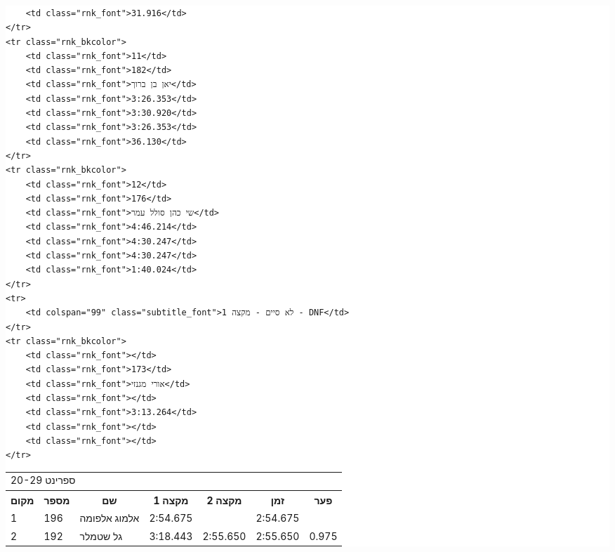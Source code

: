         <td class="rnk_font">31.916</td>
    </tr>
    <tr class="rnk_bkcolor">
        <td class="rnk_font">11</td>
        <td class="rnk_font">182</td>
        <td class="rnk_font">יאן בן ברוך</td>
        <td class="rnk_font">3:26.353</td>
        <td class="rnk_font">3:30.920</td>
        <td class="rnk_font">3:26.353</td>
        <td class="rnk_font">36.130</td>
    </tr>
    <tr class="rnk_bkcolor">
        <td class="rnk_font">12</td>
        <td class="rnk_font">176</td>
        <td class="rnk_font">שי כהן סולל עמר</td>
        <td class="rnk_font">4:46.214</td>
        <td class="rnk_font">4:30.247</td>
        <td class="rnk_font">4:30.247</td>
        <td class="rnk_font">1:40.024</td>
    </tr>
    <tr>
        <td colspan="99" class="subtitle_font">לא סיים - מקצה 1 - DNF</td>
    </tr>
    <tr class="rnk_bkcolor">
        <td class="rnk_font"></td>
        <td class="rnk_font">173</td>
        <td class="rnk_font">אורי מגנזי</td>
        <td class="rnk_font"></td>
        <td class="rnk_font">3:13.264</td>
        <td class="rnk_font"></td>
        <td class="rnk_font"></td>
    </tr>
</table>
<table class="line_color">
    <tr>
        <td colspan="99" class="title_font">ספרינט 20-29</td>
    </tr>
    <tr class="rnkh_bkcolor">
        <th class="rnkh_font">מקום</th>
        <th class="rnkh_font">מספר</th>
        <th class="rnkh_font">שם</th>
        <th class="rnkh_font">מקצה 1</th>
        <th class="rnkh_font">מקצה 2</th>
        <th class="rnkh_font">זמן</th>
        <th class="rnkh_font">פער</th>
    </tr>
    <tr class="rnk_bkcolor">
        <td class="rnk_font">1</td>
        <td class="rnk_font">196</td>
        <td class="rnk_font">אלמוג אלפומה</td>
        <td class="rnk_font">2:54.675</td>
        <td class="rnk_font"></td>
        <td class="rnk_font">2:54.675</td>
        <td class="rnk_font"></td>
    </tr>
    <tr class="rnk_bkcolor">
        <td class="rnk_font">2</td>
        <td class="rnk_font">192</td>
        <td class="rnk_font">גל שטמלר</td>
        <td class="rnk_font">3:18.443</td>
        <td class="rnk_font">2:55.650</td>
        <td class="rnk_font">2:55.650</td>
        <td class="rnk_font">0.975</td>
    </tr>